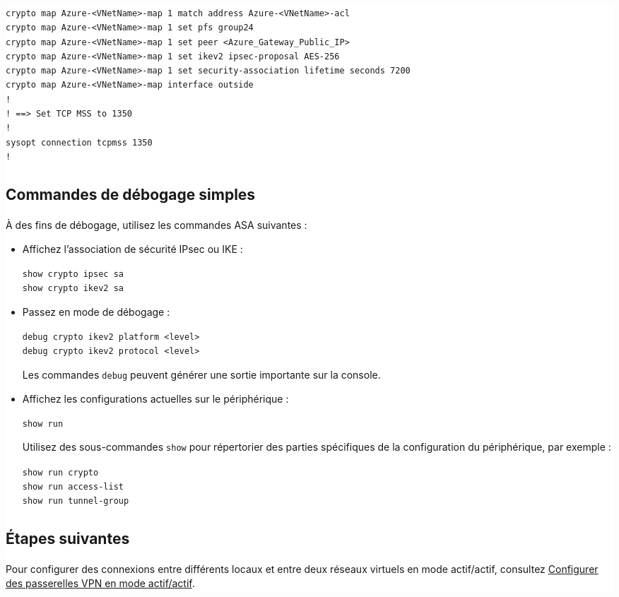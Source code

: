 ```
crypto map Azure-<VNetName>-map 1 match address Azure-<VNetName>-acl
crypto map Azure-<VNetName>-map 1 set pfs group24
crypto map Azure-<VNetName>-map 1 set peer <Azure_Gateway_Public_IP>
crypto map Azure-<VNetName>-map 1 set ikev2 ipsec-proposal AES-256
crypto map Azure-<VNetName>-map 1 set security-association lifetime seconds 7200
crypto map Azure-<VNetName>-map interface outside
!
! ==> Set TCP MSS to 1350
!
sysopt connection tcpmss 1350
!
```

## <a name="simple-debugging-commands"></a>Commandes de débogage simples

À des fins de débogage, utilisez les commandes ASA suivantes :

* Affichez l’association de sécurité IPsec ou IKE :
    ```
    show crypto ipsec sa
    show crypto ikev2 sa
    ```

* Passez en mode de débogage :
    ```
    debug crypto ikev2 platform <level>
    debug crypto ikev2 protocol <level>
    ```
    Les commandes `debug` peuvent générer une sortie importante sur la console.

* Affichez les configurations actuelles sur le périphérique :
    ```
    show run
    ```
    Utilisez des sous-commandes `show` pour répertorier des parties spécifiques de la configuration du périphérique, par exemple :
    ```
    show run crypto
    show run access-list
    show run tunnel-group
    ```

## <a name="next-steps"></a>Étapes suivantes
Pour configurer des connexions entre différents locaux et entre deux réseaux virtuels en mode actif/actif, consultez [Configurer des passerelles VPN en mode actif/actif](vpn-gateway-activeactive-rm-powershell.md).

